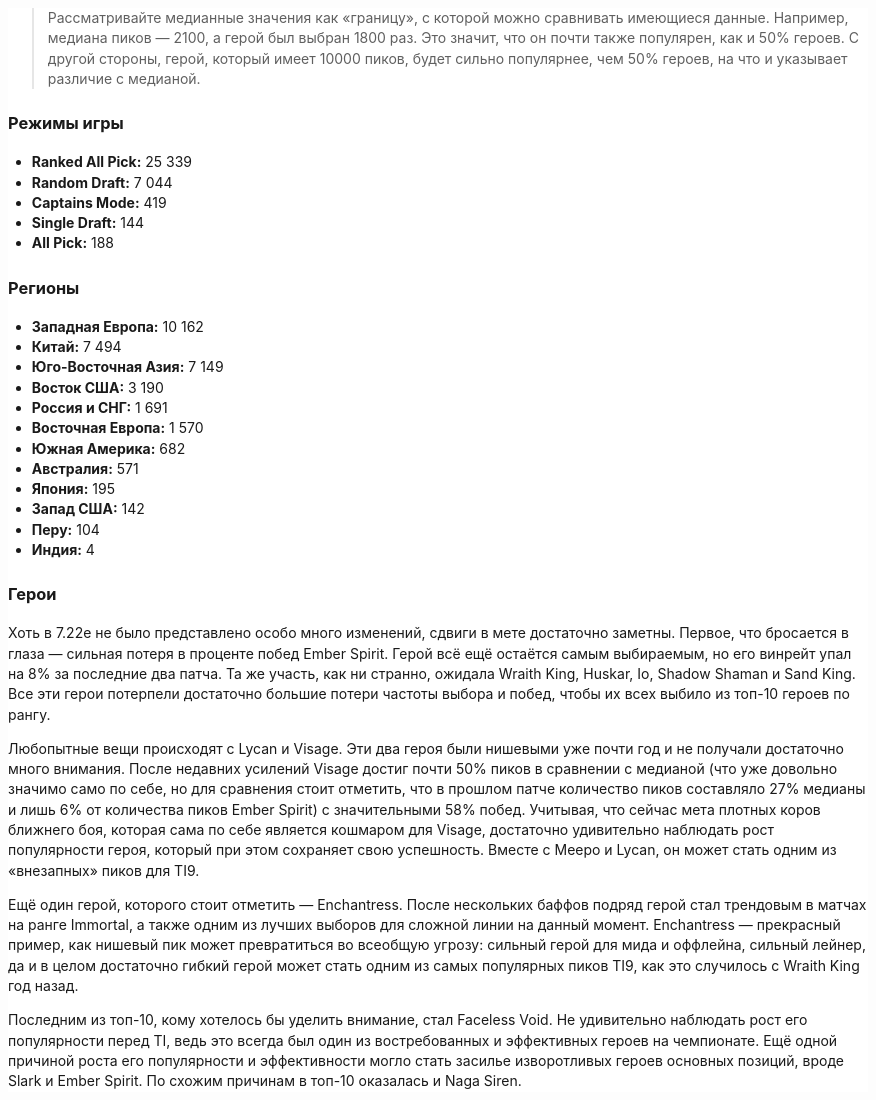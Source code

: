 > Рассматривайте медианные значения как «границу», с которой можно сравнивать имеющиеся данные. Например, медиана пиков — 2100, а герой был выбран 1800 раз. Это значит, что он почти также популярен, как и 50% героев. С другой стороны, герой, который имеет 10000 пиков, будет сильно популярнее, чем 50% героев, на что и указывает различие с медианой.

### Режимы игры

- **Ranked All Pick:** 25 339
- **Random Draft:** 7 044
- **Captains Mode:** 419
- **Single Draft:** 144
- **All Pick:** 188

### Регионы

- **Западная Европа:** 10 162
- **Китай:** 7 494
- **Юго-Восточная Азия:** 7 149
- **Восток США:** 3 190
- **Россия и СНГ:** 1 691
- **Восточная Европа:** 1 570
- **Южная Америка:** 682
- **Австралия:** 571
- **Япония:** 195
- **Запад США:** 142
- **Перу:** 104
- **Индия:** 4

### Герои

Хоть в 7.22e не было представлено особо много изменений, сдвиги в мете достаточно заметны. Первое, что бросается в глаза — сильная потеря в проценте побед Ember Spirit. Герой всё ещё остаётся самым выбираемым, но его винрейт упал на 8% за последние два патча. Та же участь, как ни странно, ожидала Wraith King, Huskar, Io, Shadow Shaman и Sand King. Все эти герои потерпели достаточно большие потери частоты выбора и побед, чтобы их всех выбило из топ-10 героев по рангу.

Любопытные вещи происходят с Lycan и Visage. Эти два героя были нишевыми уже почти год и не получали достаточно много внимания. После недавних усилений Visage достиг почти 50% пиков в сравнении с медианой (что уже довольно значимо само по себе, но для сравнения стоит отметить, что в прошлом патче количество пиков составляло 27% медианы и лишь 6% от количества пиков Ember Spirit) с значительными 58% побед. Учитывая, что сейчас мета плотных коров ближнего боя, которая сама по себе является кошмаром для Visage, достаточно удивительно наблюдать рост популярности героя, который при этом сохраняет свою успешность. Вместе с Meepo и Lycan, он может стать одним из «внезапных» пиков для TI9.

Ещё один герой, которого стоит отметить — Enchantress. После нескольких баффов подряд герой стал трендовым в матчах на ранге Immortal, а также одним из лучших выборов для сложной линии на данный момент. Enchantress — прекрасный пример, как нишевый пик может превратиться во всеобщую угрозу: сильный герой для мида и оффлейна, сильный лейнер, да и в целом достаточно гибкий герой может стать одним из самых популярных пиков TI9, как это случилось с Wraith King год назад.

Последним из топ-10, кому хотелось бы уделить внимание, стал Faceless Void. Не удивительно наблюдать рост его популярности перед TI, ведь это всегда был один из востребованных и эффективных героев на чемпионате. Ещё одной причиной роста его популярности и эффективности могло стать засилье изворотливых героев основных позиций, вроде Slark и Ember Spirit. По схожим причинам в топ-10 оказалась и Naga Siren.
